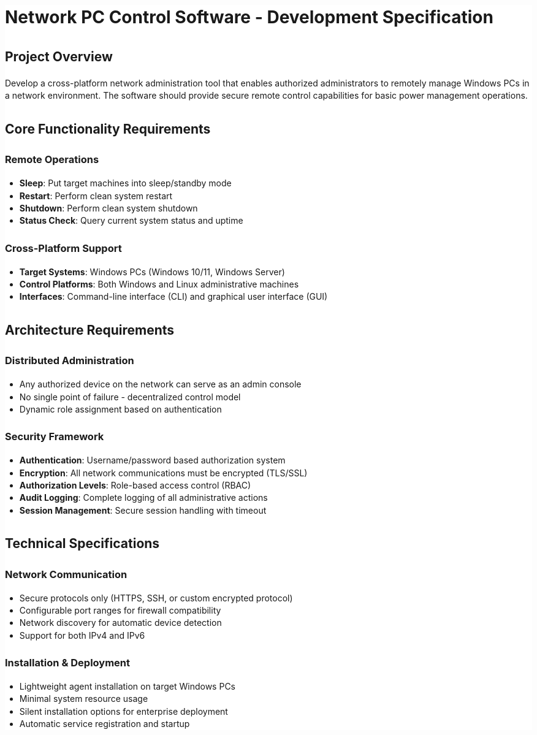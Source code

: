 # Network PC Control Software - Development Specification

## Project Overview
Develop a cross-platform network administration tool that enables authorized administrators to remotely manage Windows PCs in a network environment. The software should provide secure remote control capabilities for basic power management operations.

## Core Functionality Requirements

### Remote Operations
- **Sleep**: Put target machines into sleep/standby mode
- **Restart**: Perform clean system restart
- **Shutdown**: Perform clean system shutdown
- **Status Check**: Query current system status and uptime

### Cross-Platform Support
- **Target Systems**: Windows PCs (Windows 10/11, Windows Server)
- **Control Platforms**: Both Windows and Linux administrative machines
- **Interfaces**: Command-line interface (CLI) and graphical user interface (GUI)

## Architecture Requirements

### Distributed Administration
- Any authorized device on the network can serve as an admin console
- No single point of failure - decentralized control model
- Dynamic role assignment based on authentication

### Security Framework
- **Authentication**: Username/password based authorization system
- **Encryption**: All network communications must be encrypted (TLS/SSL)
- **Authorization Levels**: Role-based access control (RBAC)
- **Audit Logging**: Complete logging of all administrative actions
- **Session Management**: Secure session handling with timeout

## Technical Specifications

### Network Communication
- Secure protocols only (HTTPS, SSH, or custom encrypted protocol)
- Configurable port ranges for firewall compatibility
- Network discovery for automatic device detection
- Support for both IPv4 and IPv6

### Installation & Deployment
- Lightweight agent installation on target Windows PCs
- Minimal system resource usage
- Silent installation options for enterprise deployment
- Automatic service registration and startup
